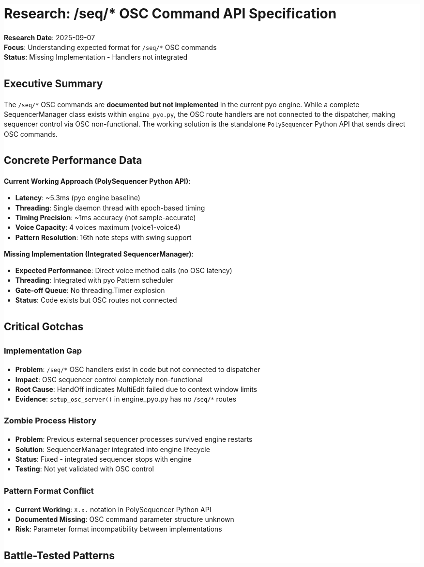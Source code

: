 # Research: /seq/* OSC Command API Specification

**Research Date**: 2025-09-07  
**Focus**: Understanding expected format for `/seq/*` OSC commands  
**Status**: Missing Implementation - Handlers not integrated

## Executive Summary

The `/seq/*` OSC commands are **documented but not implemented** in the current pyo engine. While a complete SequencerManager class exists within `engine_pyo.py`, the OSC route handlers are not connected to the dispatcher, making sequencer control via OSC non-functional. The working solution is the standalone `PolySequencer` Python API that sends direct OSC commands.

## Concrete Performance Data

**Current Working Approach (PolySequencer Python API)**:
- **Latency**: ~5.3ms (pyo engine baseline)
- **Threading**: Single daemon thread with epoch-based timing
- **Timing Precision**: ~1ms accuracy (not sample-accurate)
- **Voice Capacity**: 4 voices maximum (voice1-voice4)
- **Pattern Resolution**: 16th note steps with swing support

**Missing Implementation (Integrated SequencerManager)**:
- **Expected Performance**: Direct voice method calls (no OSC latency)
- **Threading**: Integrated with pyo Pattern scheduler
- **Gate-off Queue**: No threading.Timer explosion
- **Status**: Code exists but OSC routes not connected

## Critical Gotchas

### Implementation Gap
- **Problem**: `/seq/*` OSC handlers exist in code but not connected to dispatcher
- **Impact**: OSC sequencer control completely non-functional
- **Root Cause**: HandOff indicates MultiEdit failed due to context window limits
- **Evidence**: `setup_osc_server()` in engine_pyo.py has no `/seq/*` routes

### Zombie Process History
- **Problem**: Previous external sequencer processes survived engine restarts
- **Solution**: SequencerManager integrated into engine lifecycle
- **Status**: Fixed - integrated sequencer stops with engine
- **Testing**: Not yet validated with OSC control

### Pattern Format Conflict
- **Current Working**: `X.x.` notation in PolySequencer Python API
- **Documented Missing**: OSC command parameter structure unknown
- **Risk**: Parameter format incompatibility between implementations

## Battle-Tested Patterns
